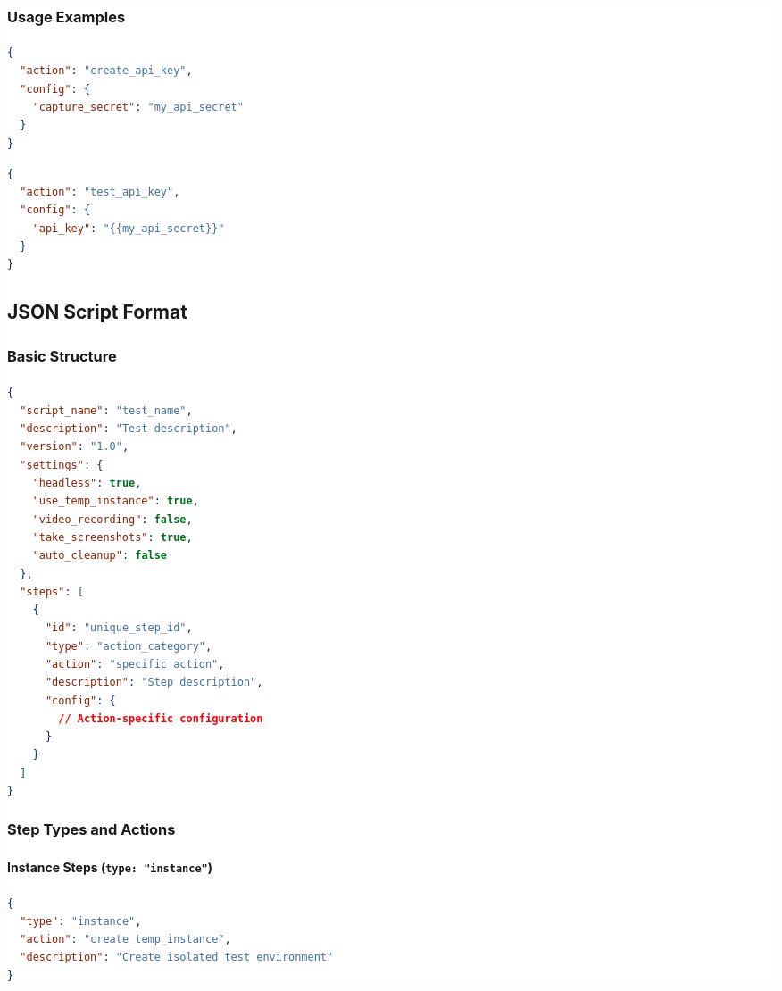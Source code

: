 ### Usage Examples
```json
{
  "action": "create_api_key",
  "config": {
    "capture_secret": "my_api_secret"
  }
}
```

```json
{
  "action": "test_api_key",
  "config": {
    "api_key": "{{my_api_secret}}"
  }
}
```

## JSON Script Format

### Basic Structure
```json
{
  "script_name": "test_name",
  "description": "Test description",
  "version": "1.0",
  "settings": {
    "headless": true,
    "use_temp_instance": true,
    "video_recording": false,
    "take_screenshots": true,
    "auto_cleanup": false
  },
  "steps": [
    {
      "id": "unique_step_id",
      "type": "action_category", 
      "action": "specific_action",
      "description": "Step description",
      "config": {
        // Action-specific configuration
      }
    }
  ]
}
```

### Step Types and Actions

#### Instance Steps (`type: "instance"`)
```json
{
  "type": "instance",
  "action": "create_temp_instance",
  "description": "Create isolated test environment"
}
```
